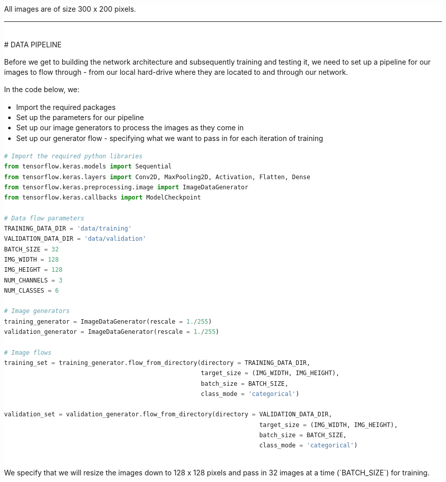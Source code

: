 All images are of size 300 x 200 pixels.

___
<br>
# DATA PIPELINE <a name="data-pipeline"></a>

Before we get to building the network architecture and subsequently training and testing it, we need to set up a pipeline for our images to flow through - from our local hard-drive where they are located to and through our network.

In the code below, we:
* Import the required packages
* Set up the parameters for our pipeline
* Set up our image generators to process the images as they come in
* Set up our generator flow - specifying what we want to pass in for each iteration of training

```python
# Import the required python libraries
from tensorflow.keras.models import Sequential
from tensorflow.keras.layers import Conv2D, MaxPooling2D, Activation, Flatten, Dense
from tensorflow.keras.preprocessing.image import ImageDataGenerator
from tensorflow.keras.callbacks import ModelCheckpoint

# Data flow parameters
TRAINING_DATA_DIR = 'data/training'
VALIDATION_DATA_DIR = 'data/validation'
BATCH_SIZE = 32
IMG_WIDTH = 128
IMG_HEIGHT = 128
NUM_CHANNELS = 3
NUM_CLASSES = 6

# Image generators
training_generator = ImageDataGenerator(rescale = 1./255)
validation_generator = ImageDataGenerator(rescale = 1./255)

# Image flows
training_set = training_generator.flow_from_directory(directory = TRAINING_DATA_DIR,
                                                      target_size = (IMG_WIDTH, IMG_HEIGHT),
                                                      batch_size = BATCH_SIZE,
                                                      class_mode = 'categorical')

validation_set = validation_generator.flow_from_directory(directory = VALIDATION_DATA_DIR,
                                                                      target_size = (IMG_WIDTH, IMG_HEIGHT),
                                                                      batch_size = BATCH_SIZE,
                                                                      class_mode = 'categorical')
```

<br>
We specify that we will resize the images down to 128 x 128 pixels and pass in 32 images at a time (`BATCH_SIZE`) for training.
